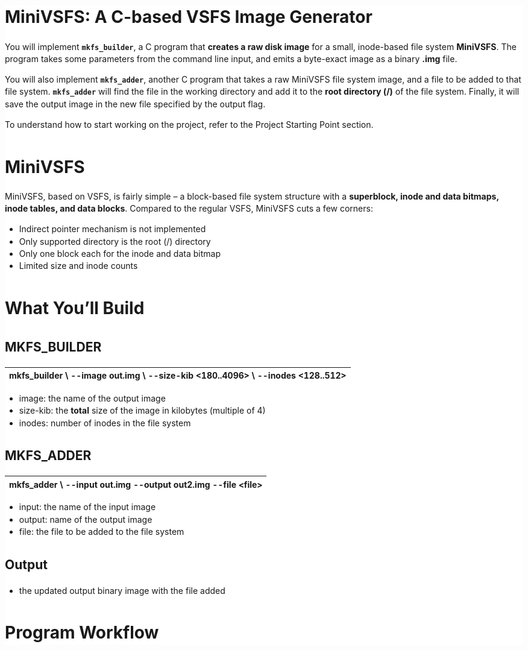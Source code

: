 # MiniVSFS: A C-based VSFS Image Generator

You will implement **`mkfs_builder`**, a C program that **creates a raw disk image** for a small, inode-based file system **MiniVSFS**. The program takes some parameters from the command line input, and emits a byte-exact image as a binary **.img** file.

You will also implement **`mkfs_adder`**, another C program that takes a raw MiniVSFS file system image, and a file to be added to that file system. **`mkfs_adder`** will find the file in the working directory and add it to the **root directory (/)** of the file system. Finally, it will save the output image in the new file specified by the output flag.

To understand how to start working on the project, refer to the Project Starting Point section.

# MiniVSFS

MiniVSFS, based on VSFS, is fairly simple – a block-based file system structure with a **superblock, inode and data bitmaps, inode tables, and data blocks**. Compared to the regular VSFS, MiniVSFS cuts a few corners:

* Indirect pointer mechanism is not implemented  
* Only supported directory is the root (/) directory  
* Only one block each for the inode and data bitmap  
* Limited size and inode counts

# What You’ll Build

## MKFS\_BUILDER

| mkfs\_builder \\  \--image out.img \\  \--size-kib \<180..4096\> \\  \--inodes \<128..512\> |
| :---- |

* image: the name of the output image  
* size-kib: the **total** size of the image in kilobytes (multiple of 4\)  
* inodes: number of inodes in the file system

## 

## MKFS\_ADDER

| mkfs\_adder \\  \--input out.img   \--output out2.img  \--file \<file\> |
| :---- |

* input: the name of the input image  
* output: name of the output image  
* file: the file to be added to the file system

## Output

* the updated output binary image with the file added

# Program Workflow
